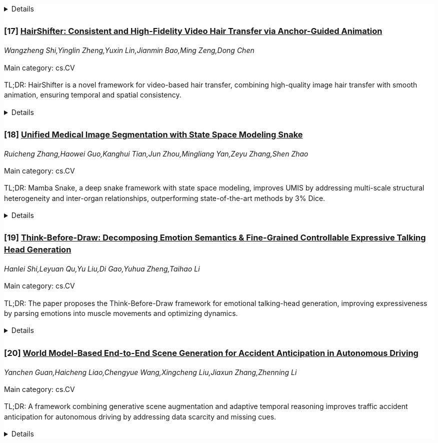 
<details><summary>Details</summary></details>


### [17] [HairShifter: Consistent and High-Fidelity Video Hair Transfer via Anchor-Guided Animation](https://arxiv.org/abs/2507.12758)
*Wangzheng Shi,Yinglin Zheng,Yuxin Lin,Jianmin Bao,Ming Zeng,Dong Chen*

Main category: cs.CV

TL;DR: HairShifter is a novel framework for video-based hair transfer, combining high-quality image hair transfer with smooth animation, ensuring temporal and spatial consistency.


<details><summary>Details</summary></details>


### [18] [Unified Medical Image Segmentation with State Space Modeling Snake](https://arxiv.org/abs/2507.12760)
*Ruicheng Zhang,Haowei Guo,Kanghui Tian,Jun Zhou,Mingliang Yan,Zeyu Zhang,Shen Zhao*

Main category: cs.CV

TL;DR: Mamba Snake, a deep snake framework with state space modeling, improves UMIS by addressing multi-scale structural heterogeneity and inter-organ relationships, outperforming state-of-the-art methods by 3% Dice.


<details><summary>Details</summary></details>


### [19] [Think-Before-Draw: Decomposing Emotion Semantics & Fine-Grained Controllable Expressive Talking Head Generation](https://arxiv.org/abs/2507.12761)
*Hanlei Shi,Leyuan Qu,Yu Liu,Di Gao,Yuhua Zheng,Taihao Li*

Main category: cs.CV

TL;DR: The paper proposes the Think-Before-Draw framework for emotional talking-head generation, improving expressiveness by parsing emotions into muscle movements and optimizing dynamics.


<details><summary>Details</summary></details>


### [20] [World Model-Based End-to-End Scene Generation for Accident Anticipation in Autonomous Driving](https://arxiv.org/abs/2507.12762)
*Yanchen Guan,Haicheng Liao,Chengyue Wang,Xingcheng Liu,Jiaxun Zhang,Zhenning Li*

Main category: cs.CV

TL;DR: A framework combining generative scene augmentation and adaptive temporal reasoning improves traffic accident anticipation for autonomous driving by addressing data scarcity and missing cues.


<details><summary>Details</summary></details>

